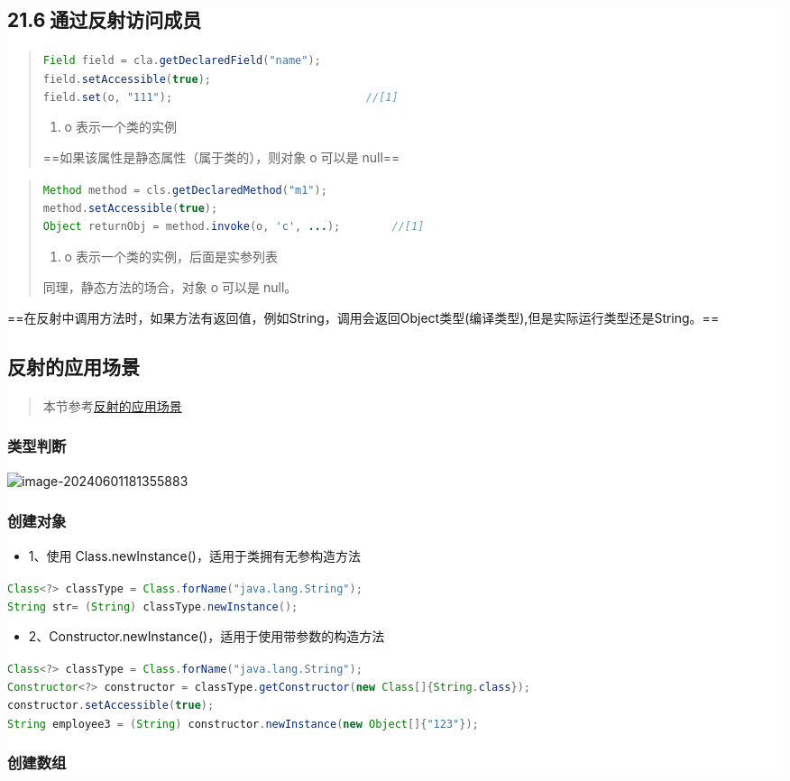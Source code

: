 ## 21.6 通过反射访问成员

> ```java
> Field field = cla.getDeclaredField("name");
> field.setAccessible(true);
> field.set(o, "111");								//[1]
> ```
>
> 1. o 表示一个类的实例
>
> 	==如果该属性是静态属性（属于类的），则对象 o 可以是 null==

> ```java
> Method method = cls.getDeclaredMethod("m1");
> method.setAccessible(true);
> Object returnObj = method.invoke(o, 'c', ...);		//[1]
> ```
>
> 1. o 表示一个类的实例，后面是实参列表
>
> 	同理，静态方法的场合，对象 o 可以是 null。
> 	

==在反射中调用方法时，如果方法有返回值，例如String，调用会返回Object类型(编译类型),但是实际运行类型还是String。==

## 反射的应用场景

> 本节参考[反射的应用场景](https://juejin.cn/post/6889833658669072397#heading-6)

### 类型判断

![image-20240601181355883](https://gitee.com/kilomi/pic-bed/raw/master/img/202406011814826.png)

### 创建对象

* 1、使用 Class.newInstance()，适用于类拥有无参构造方法

```java
Class<?> classType = Class.forName("java.lang.String");
String str= (String) classType.newInstance();
```

* 2、Constructor.newInstance()，适用于使用带参数的构造方法

```java
Class<?> classType = Class.forName("java.lang.String");
Constructor<?> constructor = classType.getConstructor(new Class[]{String.class});
constructor.setAccessible(true);
String employee3 = (String) constructor.newInstance(new Object[]{"123"});
```

### 创建数组
